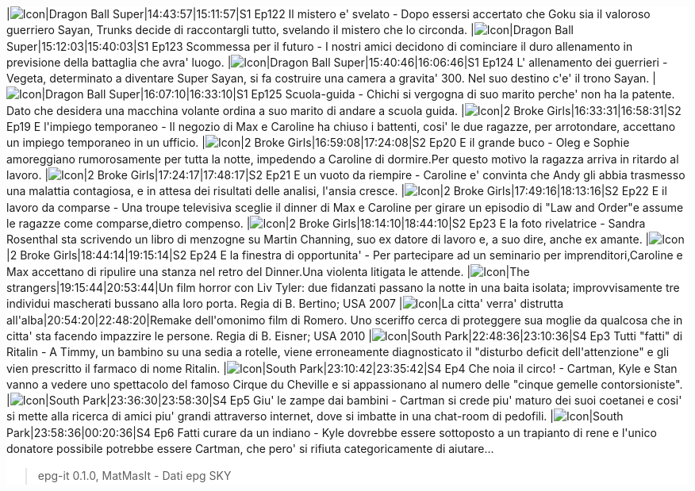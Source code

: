 |![Icon](https://guidatv.sky.it/uuid/fdf66273-12ae-4cdd-b40d-fb0bda67562a/cover?md5ChecksumParam=2ac57524f540e433cfa12777174963c2)|Dragon Ball Super|14:43:57|15:11:57|S1 Ep122 Il mistero e&#039; svelato - Dopo essersi accertato che Goku sia il valoroso guerriero Sayan, Trunks decide di raccontargli tutto, svelando il mistero che lo circonda.
|![Icon](https://guidatv.sky.it/uuid/3f6699e6-7ca0-45f5-beed-f9a6af5e0622/cover?md5ChecksumParam=2ac57524f540e433cfa12777174963c2)|Dragon Ball Super|15:12:03|15:40:03|S1 Ep123 Scommessa per il futuro - I nostri amici decidono di cominciare il duro allenamento in previsione della battaglia che avra&#039; luogo.
|![Icon](https://guidatv.sky.it/uuid/95918b9b-1aff-46d5-9587-aa3b46380187/cover?md5ChecksumParam=2ac57524f540e433cfa12777174963c2)|Dragon Ball Super|15:40:46|16:06:46|S1 Ep124 L&#039; allenamento dei guerrieri - Vegeta, determinato a diventare Super Sayan, si fa costruire una camera a gravita&#039; 300. Nel suo destino c&#039;e&#039; il trono Sayan.
|![Icon](https://guidatv.sky.it/uuid/e5bac7dd-c6ac-47c1-8386-f4cb1406985e/cover?md5ChecksumParam=2ac57524f540e433cfa12777174963c2)|Dragon Ball Super|16:07:10|16:33:10|S1 Ep125 Scuola-guida - Chichi si vergogna di suo marito perche&#039; non ha la patente. Dato che desidera una macchina volante ordina a suo marito di andare a scuola guida.
|![Icon](https://guidatv.sky.it/uuid/b0e070f6-b4ff-4d1b-8b56-630aa8b5acad/cover?md5ChecksumParam=d2e497d4cb5674a1415a86c27d8552fa)|2 Broke Girls|16:33:31|16:58:31|S2 Ep19 E l&#039;impiego temporaneo - Il negozio di Max e Caroline ha chiuso i battenti, cosi&#039; le due ragazze, per arrotondare, accettano un impiego temporaneo in un ufficio.
|![Icon](https://guidatv.sky.it/uuid/312d2c6e-3f7f-4821-98ae-77cf25c605f2/cover?md5ChecksumParam=d2e497d4cb5674a1415a86c27d8552fa)|2 Broke Girls|16:59:08|17:24:08|S2 Ep20 E il grande buco - Oleg e Sophie amoreggiano rumorosamente per tutta la notte, impedendo a Caroline di dormire.Per questo motivo la ragazza arriva in ritardo al lavoro.
|![Icon](https://guidatv.sky.it/uuid/1d07b1b5-d23d-4be0-8013-13918234b663/cover?md5ChecksumParam=d2e497d4cb5674a1415a86c27d8552fa)|2 Broke Girls|17:24:17|17:48:17|S2 Ep21 E un vuoto da riempire - Caroline e&#039; convinta che Andy gli abbia trasmesso una malattia contagiosa, e in attesa dei risultati delle analisi, l&#039;ansia cresce.
|![Icon](https://guidatv.sky.it/uuid/416907b6-6b18-48b2-affd-dbbfd8a5e606/cover?md5ChecksumParam=d2e497d4cb5674a1415a86c27d8552fa)|2 Broke Girls|17:49:16|18:13:16|S2 Ep22 E il lavoro da comparse - Una troupe televisiva sceglie il dinner di Max e Caroline per girare un episodio di &quot;Law and Order&quot;e assume le ragazze come comparse,dietro compenso.
|![Icon](https://guidatv.sky.it/uuid/23db2811-5401-4576-bb94-acbf97cf10e7/cover?md5ChecksumParam=d2e497d4cb5674a1415a86c27d8552fa)|2 Broke Girls|18:14:10|18:44:10|S2 Ep23 E la foto rivelatrice - Sandra Rosenthal sta scrivendo un libro di menzogne su Martin Channing, suo ex datore di lavoro e, a suo dire, anche ex amante.
|![Icon](https://guidatv.sky.it/uuid/a4cf6427-78d7-4272-b1ce-ebf1f7f5c818/cover?md5ChecksumParam=d2e497d4cb5674a1415a86c27d8552fa)|2 Broke Girls|18:44:14|19:15:14|S2 Ep24 E la finestra di opportunita&#039; - Per partecipare ad un seminario per imprenditori,Caroline e Max accettano di ripulire una stanza nel retro del Dinner.Una violenta litigata le attende.
|![Icon](https://guidatv.sky.it/uuid/d48fc2f4-dbd6-400d-940c-3861af6171f0/cover?md5ChecksumParam=536b0b02e7a310645eb8c6bb2b437d0a)|The strangers|19:15:44|20:53:44|Un film horror con Liv Tyler: due fidanzati passano la notte in una baita isolata; improvvisamente tre individui mascherati bussano alla loro porta. Regia di B. Bertino; USA 2007
|![Icon](https://guidatv.sky.it/uuid/aae3715a-89af-4a70-94cc-ea7a1193c639/cover?md5ChecksumParam=fe31e2cada1e83323da17e27b2fcb32e)|La citta&#039; verra&#039; distrutta all&#039;alba|20:54:20|22:48:20|Remake dell&#039;omonimo film di Romero. Uno sceriffo cerca di proteggere sua moglie da qualcosa che in citta&#039; sta facendo impazzire le persone. Regia di B. Eisner; USA 2010
|![Icon](https://guidatv.sky.it/uuid/85101200-7009-47e9-8382-ac352ba127ea/cover?md5ChecksumParam=213187cfe6733dfbc3b77576bdef6493)|South Park|22:48:36|23:10:36|S4 Ep3 Tutti &quot;fatti&quot; di Ritalin - A Timmy, un bambino su una sedia a rotelle, viene erroneamente diagnosticato il &quot;disturbo deficit dell&#039;attenzione&quot; e gli vien prescritto il farmaco di nome Ritalin.
|![Icon](https://guidatv.sky.it/uuid/5e6c4a66-fbeb-4b18-8f61-d417e50f333d/cover?md5ChecksumParam=213187cfe6733dfbc3b77576bdef6493)|South Park|23:10:42|23:35:42|S4 Ep4 Che noia il circo! - Cartman, Kyle e Stan vanno a vedere uno spettacolo del famoso Cirque du Cheville e si appassionano al numero delle &quot;cinque gemelle contorsioniste&quot;.
|![Icon](https://guidatv.sky.it/uuid/7a895f40-a0e0-4283-89bd-feca152fe117/cover?md5ChecksumParam=213187cfe6733dfbc3b77576bdef6493)|South Park|23:36:30|23:58:30|S4 Ep5 Giu&#039; le zampe dai bambini - Cartman si crede piu&#039; maturo dei suoi coetanei e cosi&#039; si mette alla ricerca di amici piu&#039; grandi attraverso internet, dove si imbatte in una chat-room di pedofili.
|![Icon](https://guidatv.sky.it/uuid/0b914324-6d0d-429e-a732-4440ea7cc3ca/cover?md5ChecksumParam=213187cfe6733dfbc3b77576bdef6493)|South Park|23:58:36|00:20:36|S4 Ep6 Fatti curare da un indiano - Kyle dovrebbe essere sottoposto a un trapianto di rene e l&#039;unico donatore possibile potrebbe essere Cartman, che pero&#039; si rifiuta categoricamente di aiutare...



 > epg-it 0.1.0, MatMasIt - Dati epg SKY